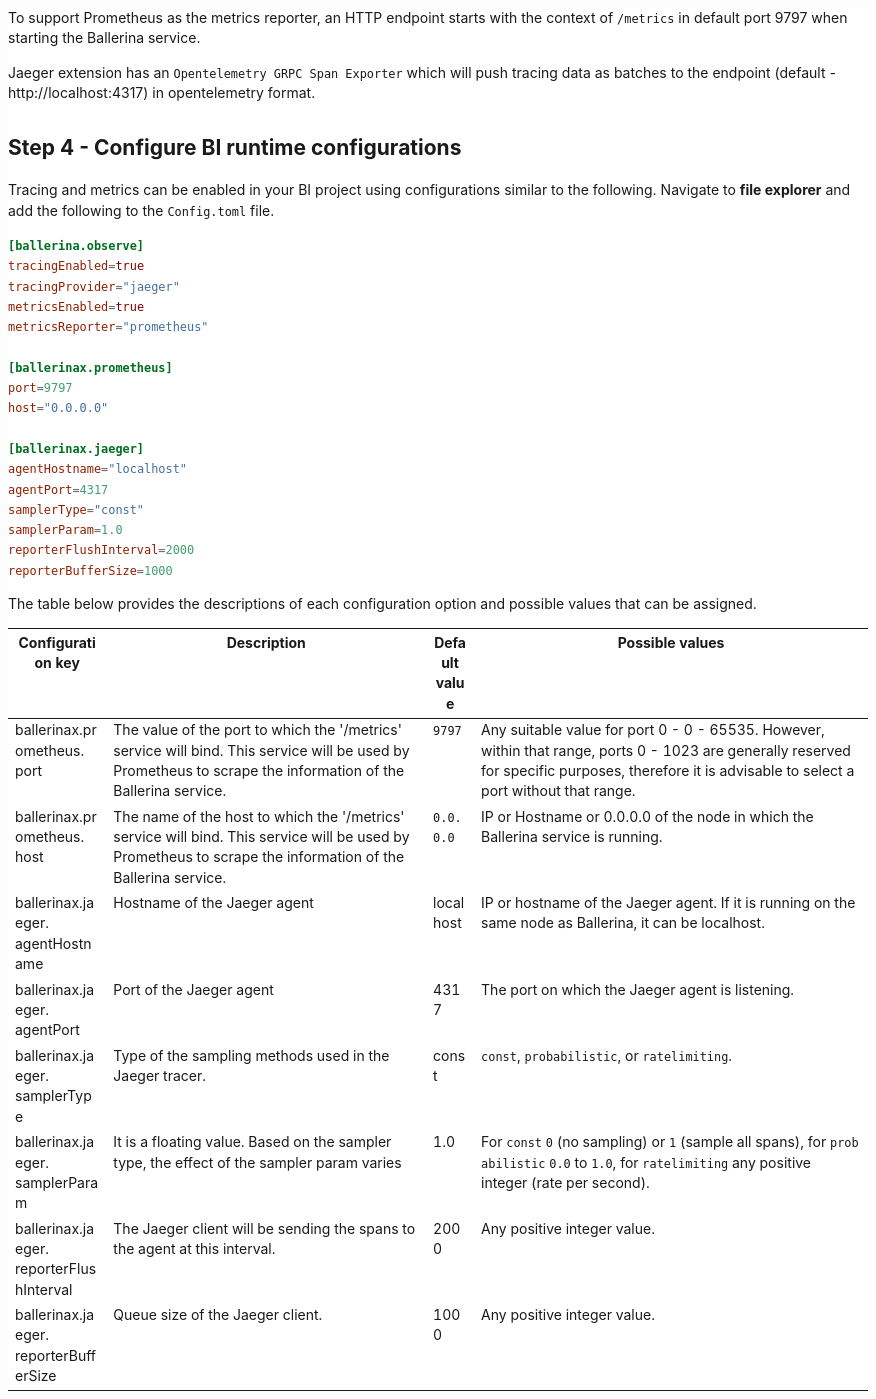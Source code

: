 To support Prometheus as the metrics reporter, an HTTP endpoint starts with the context of `/metrics` in default port 9797 when starting the Ballerina service.

Jaeger extension has an `Opentelemetry GRPC Span Exporter` which will push tracing data as batches to the endpoint (default - http://localhost:4317) in opentelemetry format.

## Step 4 - Configure BI runtime configurations

Tracing and metrics can be enabled in your BI project using configurations similar to the following.  Navigate to **file explorer** and add the following to the `Config.toml` file.

```toml
[ballerina.observe]
tracingEnabled=true
tracingProvider="jaeger"
metricsEnabled=true
metricsReporter="prometheus"

[ballerinax.prometheus]
port=9797
host="0.0.0.0"

[ballerinax.jaeger]
agentHostname="localhost"
agentPort=4317
samplerType="const"
samplerParam=1.0
reporterFlushInterval=2000
reporterBufferSize=1000
```

The table below provides the descriptions of each configuration option and possible values that can be assigned.

Configuration key | Description | Default value | Possible values 
--- | --- | --- | --- 
ballerinax.prometheus. port | The value of the port to which the '/metrics' service will bind. This service will be used by Prometheus to scrape the information of the Ballerina service. | `9797` | Any suitable value for port 0 - 0 - 65535. However, within that range, ports 0 - 1023 are generally reserved for specific purposes, therefore it is advisable to select a port without that range. 
ballerinax.prometheus. host | The name of the host to which the '/metrics' service will bind. This service will be used by Prometheus to scrape the information of the Ballerina service. | `0.0.0.0` | IP or Hostname or 0.0.0.0 of the node in which the Ballerina service is running.
ballerinax.jaeger. agentHostname | Hostname of the Jaeger agent | localhost | IP or hostname of the Jaeger agent. If it is running on the same node as Ballerina, it can be localhost. 
ballerinax.jaeger. agentPort | Port of the Jaeger agent | 4317 | The port on which the Jaeger agent is listening.
ballerinax.jaeger. samplerType | Type of the sampling methods used in the Jaeger tracer. | const | `const`, `probabilistic`, or `ratelimiting`.
ballerinax.jaeger. samplerParam | It is a floating value. Based on the sampler type, the effect of the sampler param varies | 1.0 | For `const` `0` (no sampling) or `1` (sample all spans), for `probabilistic` `0.0` to `1.0`, for `ratelimiting` any positive integer (rate per second).
ballerinax.jaeger. reporterFlushInterval | The Jaeger client will be sending the spans to the agent at this interval. | 2000 | Any positive integer value.
ballerinax.jaeger. reporterBufferSize | Queue size of the Jaeger client. | 1000 | Any positive integer value.
